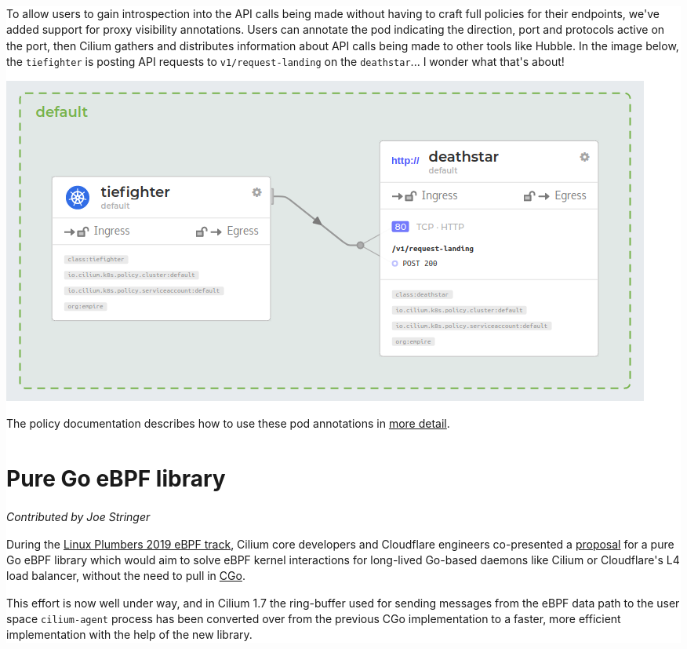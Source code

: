 To allow users to gain introspection into the API calls being made without
having to craft full policies for their endpoints, we've added support for
proxy visibility annotations. Users can annotate the pod indicating the
direction, port and protocols active on the port, then Cilium gathers and
distributes information about API calls being made to other tools like Hubble.
In the image below, the `tiefighter` is posting API requests to
`v1/request-landing` on the `deathstar`... I wonder what that's about!

![HTTP visibility via pod annotations](tiefighter-l7-visibility.png)

The policy documentation describes how to use these pod annotations in [more
detail](http://docs.cilium.io/en/stable/policy/visibility/).

<a name="ebpf-library"></a>

# Pure Go eBPF library

_Contributed by Joe Stringer_

During the [Linux Plumbers 2019 eBPF track](https://linuxplumbersconf.org/event/4/sessions/62/#20190911),
Cilium core developers and Cloudflare engineers co-presented a [proposal](https://linuxplumbersconf.org/event/4/contributions/449/)
for a pure Go eBPF library which would aim to solve eBPF kernel interactions for long-lived
Go-based daemons like Cilium or Cloudflare's L4 load balancer, without the need to pull in [CGo](https://dave.cheney.net/2016/01/18/cgo-is-not-go).

This effort is now well under way, and in Cilium 1.7 the ring-buffer used for sending messages
from the eBPF data path to the user space `cilium-agent` process has been converted over from the
previous CGo implementation to a faster, more efficient implementation with the help of the new
library.
